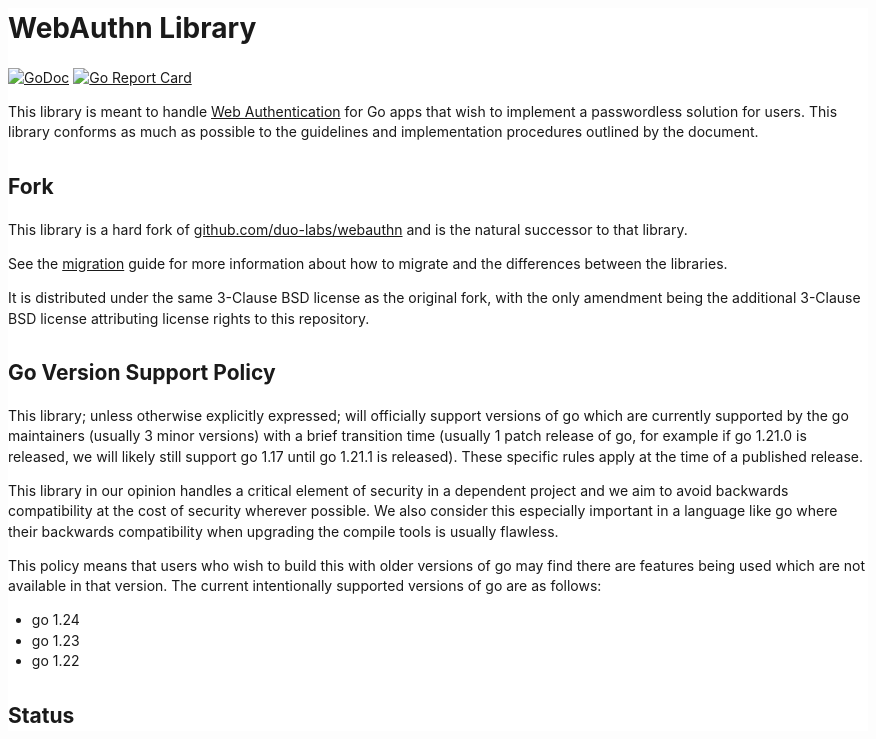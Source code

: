 # WebAuthn Library

[![GoDoc](https://godoc.org/github.com/boomhut/webauthn?status.svg)](https://godoc.org/github.com/boomhut/webauthn)
[![Go Report Card](https://goreportcard.com/badge/github.com/boomhut/webauthn)](https://goreportcard.com/report/github.com/boomhut/webauthn)


This library is meant to handle [Web Authentication](https://www.w3.org/TR/webauthn) for Go apps that wish to implement 
a passwordless solution for users. This library conforms as much as possible to the guidelines and implementation
procedures outlined by the document.

## Fork

This library is a hard fork of [github.com/duo-labs/webauthn] and is the natural successor to that library.

See the [migration](MIGRATION.md) guide for more information about how to migrate and the differences between the
libraries.

It is distributed under the same 3-Clause BSD license as the original fork, with the only amendment being the additional
3-Clause BSD license attributing license rights to this repository.

## Go Version Support Policy

This library; unless otherwise explicitly expressed; will officially support versions of go which are currently
supported by the go maintainers (usually 3 minor versions) with a brief transition time (usually 1 patch release of go,
for example if go 1.21.0 is released, we will likely still support go 1.17 until go 1.21.1 is released). These specific
rules apply at the time of a published release.

This library in our opinion handles a critical element of security in a dependent project and we aim to avoid backwards
compatibility at the cost of security wherever possible. We also consider this especially important in a language like
go where their backwards compatibility when upgrading the compile tools is usually flawless.

This policy means that users who wish to build this with older versions of go may find there are features being used
which are not available in that version. The current intentionally supported versions of go are as follows:

- go 1.24
- go 1.23
- go 1.22

## Status


[github.com/duo-labs/webauthn]: https://github.com/duo-labs/webauthn
[webauthn.Credential]: https://pkg.go.dev/github.com/boomhut/webauthn/webauthn#Credential
[metadata.Provider]: https://pkg.go.dev/github.com/boomhut/webauthn/metadata#Provider
[Credential Verify]: https://pkg.go.dev/github.com/boomhut/webauthn/webauthn#Credential.Verify